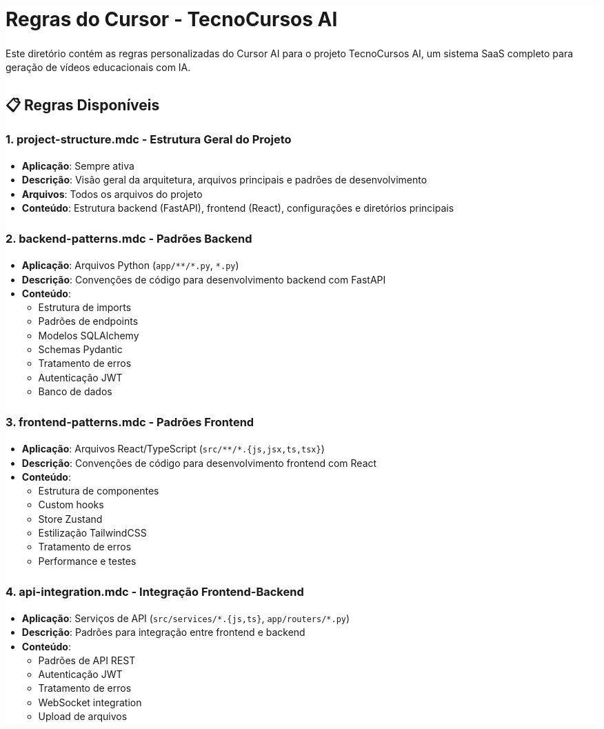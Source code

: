 # Regras do Cursor - TecnoCursos AI

Este diretório contém as regras personalizadas do Cursor AI para o projeto TecnoCursos AI, um sistema SaaS completo para geração de vídeos educacionais com IA.

## 📋 Regras Disponíveis

### 1. **project-structure.mdc** - Estrutura Geral do Projeto
- **Aplicação**: Sempre ativa
- **Descrição**: Visão geral da arquitetura, arquivos principais e padrões de desenvolvimento
- **Arquivos**: Todos os arquivos do projeto
- **Conteúdo**: Estrutura backend (FastAPI), frontend (React), configurações e diretórios principais

### 2. **backend-patterns.mdc** - Padrões Backend
- **Aplicação**: Arquivos Python (`app/**/*.py`, `*.py`)
- **Descrição**: Convenções de código para desenvolvimento backend com FastAPI
- **Conteúdo**: 
  - Estrutura de imports
  - Padrões de endpoints
  - Modelos SQLAlchemy
  - Schemas Pydantic
  - Tratamento de erros
  - Autenticação JWT
  - Banco de dados

### 3. **frontend-patterns.mdc** - Padrões Frontend
- **Aplicação**: Arquivos React/TypeScript (`src/**/*.{js,jsx,ts,tsx}`)
- **Descrição**: Convenções de código para desenvolvimento frontend com React
- **Conteúdo**:
  - Estrutura de componentes
  - Custom hooks
  - Store Zustand
  - Estilização TailwindCSS
  - Tratamento de erros
  - Performance e testes

### 4. **api-integration.mdc** - Integração Frontend-Backend
- **Aplicação**: Serviços de API (`src/services/*.{js,ts}`, `app/routers/*.py`)
- **Descrição**: Padrões para integração entre frontend e backend
- **Conteúdo**:
  - Padrões de API REST
  - Autenticação JWT
  - Tratamento de erros
  - WebSocket integration
  - Upload de arquivos
